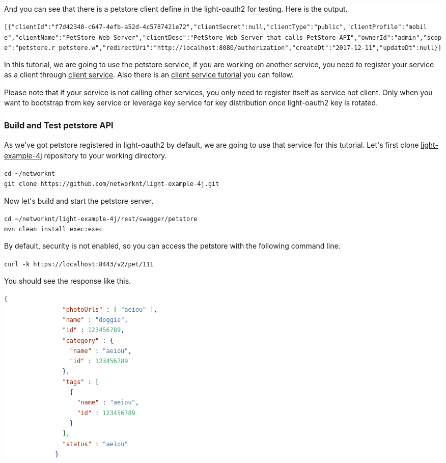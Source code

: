 And you can see that there is a petstore client define in the light-oauth2 for testing. Here is the
output. 

```
[{"clientId":"f7d42348-c647-4efb-a52d-4c5787421e72","clientSecret":null,"clientType":"public","clientProfile":"mobile","clientName":"PetStore Web Server","clientDesc":"PetStore Web Server that calls PetStore API","ownerId":"admin","scope":"petstore.r petstore.w","redirectUri":"http://localhost:8080/authorization","createDt":"2017-12-11","updateDt":null}]
```

In this tutorial, we are going to use the petstore service, if you are working on another service, you need
to register your service as a client through [client service][]. Also there is an [client service tutorial][] 
you can follow.

Please note that if your service is not calling other services, you only need to register itself as
service not client. Only when you want to bootstrap from key service or leverage key service for key
distribution once light-oauth2 key is rotated. 

### Build and Test petstore API

As we've got petstore registered in light-oauth2 by default, we are going to use that service for this
tutorial. Let's first clone [light-example-4j][] repository to your working directory.

```
cd ~/networknt
git clone https://github.com/networknt/light-example-4j.git
```  

Now let's build and start the petstore server.

```
cd ~/networknt/light-example-4j/rest/swagger/petstore
mvn clean install exec:exec
```

By default, security is not enabled, so you can access the petstore with the following command line.

```
curl -k https://localhost:8443/v2/pet/111
```

You should see the response like this.

```json
{
                "photoUrls" : [ "aeiou" ],
                "name" : "doggie",
                "id" : 123456789,
                "category" : {
                  "name" : "aeiou",
                  "id" : 123456789
                },
                "tags" : [
                  {
                    "name" : "aeiou",
                    "id" : 123456789
                  }
                ],
                "status" : "aeiou"
              }
```


[light-oauth2]: /service/oauth/
[security cross-cutting concern]: /concern/security/
[light-docker]: https://github.com/networknt/light-docker
[client service]: /service/oauth/service/client/
[client service tutorial]: /tutorial/oauth/client/
[light-example-4j]: https://github.com/networknt/light-example-4j
[light-codegen]: /tool/light-codegen/
[cofnig.json]: https://github.com/networknt/model-config/blob/master/rest/swagger/petstore/2.0.0/config.json
[light-4j repository client module]: https://github.com/networknt/light-4j/tree/master/client/src/main/resources/config/tls